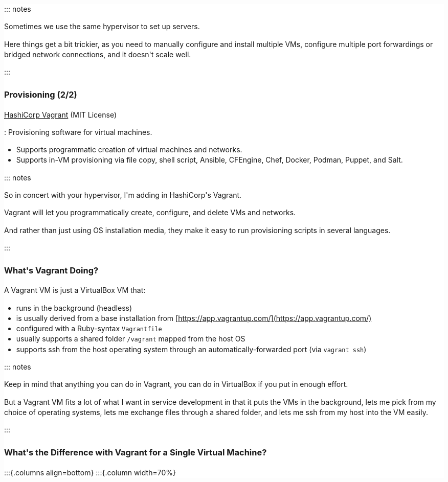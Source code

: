 ::: notes

Sometimes we use the same hypervisor to set up servers.

Here things get a bit trickier, as you need to manually configure and install multiple VMs, configure multiple port forwardings or bridged network connections, and it doesn't scale well.

:::

### Provisioning (2/2)

[HashiCorp Vagrant](https://www.vagrantup.com) (MIT License)

: Provisioning software for virtual machines.

- Supports programmatic creation of virtual machines and networks.
- Supports in-VM provisioning via file copy, shell script, Ansible, CFEngine, Chef, Docker, Podman, Puppet, and Salt.

::: notes

So in concert with your hypervisor, I'm adding in HashiCorp's Vagrant.

Vagrant will let you programmatically create, configure, and delete VMs and networks.

And rather than just using OS installation media, they make it easy to run provisioning scripts in several languages.

:::

### What's Vagrant Doing?

A Vagrant VM is just a VirtualBox VM that:

- runs in the background (headless)
- is usually derived from a base installation from [https://app.vagrantup.com/](https://app.vagrantup.com/)
- configured with a Ruby-syntax `Vagrantfile`
- usually supports a shared folder `/vagrant` mapped from the host OS
- supports ssh from the host operating system through an automatically-forwarded port (via `vagrant ssh`)

::: notes

Keep in mind that anything you can do in Vagrant, you can do in VirtualBox if you put in enough effort.

But a Vagrant VM fits a lot of what I want in service development in that it puts the VMs in the background, lets me pick from my choice of operating systems, lets me exchange files through a shared folder, and lets me ssh from my host into the VM easily.

:::

### What's the Difference with Vagrant for a Single Virtual Machine?

:::{.columns align=bottom}
:::{.column width=70%}